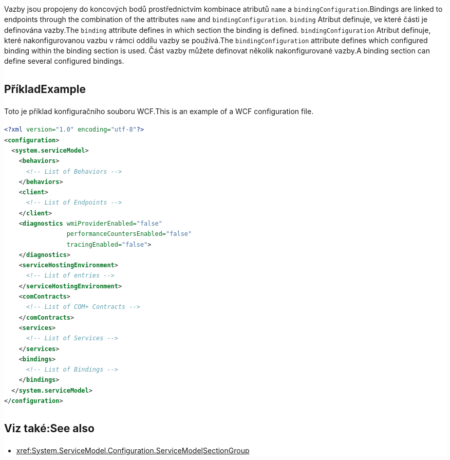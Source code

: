  <span data-ttu-id="6b7ed-170">Vazby jsou propojeny do koncových bodů prostřednictvím kombinace atributů `name` a `bindingConfiguration`.</span><span class="sxs-lookup"><span data-stu-id="6b7ed-170">Bindings are linked to endpoints through the combination of the attributes `name` and `bindingConfiguration`.</span></span> <span data-ttu-id="6b7ed-171">`binding` Atribut definuje, ve které části je definována vazby.</span><span class="sxs-lookup"><span data-stu-id="6b7ed-171">The `binding` attribute defines in which section the binding is defined.</span></span> <span data-ttu-id="6b7ed-172">`bindingConfiguration` Atribut definuje, které nakonfigurovanou vazbu v rámci oddílu vazby se používá.</span><span class="sxs-lookup"><span data-stu-id="6b7ed-172">The `bindingConfiguration` attribute defines which configured binding within the binding section is used.</span></span> <span data-ttu-id="6b7ed-173">Část vazby můžete definovat několik nakonfigurované vazby.</span><span class="sxs-lookup"><span data-stu-id="6b7ed-173">A binding section can define several configured bindings.</span></span>  
  
## <a name="example"></a><span data-ttu-id="6b7ed-174">Příklad</span><span class="sxs-lookup"><span data-stu-id="6b7ed-174">Example</span></span>  
 <span data-ttu-id="6b7ed-175">Toto je příklad konfiguračního souboru WCF.</span><span class="sxs-lookup"><span data-stu-id="6b7ed-175">This is an example of a WCF configuration file.</span></span>  
  
```xml  
<?xml version="1.0" encoding="utf-8"?>
<configuration>
  <system.serviceModel>
    <behaviors>
      <!-- List of Behaviors -->
    </behaviors>
    <client>
      <!-- List of Endpoints -->
    </client>
    <diagnostics wmiProviderEnabled="false"
                 performanceCountersEnabled="false"
                 tracingEnabled="false">
    </diagnostics>
    <serviceHostingEnvironment>
      <!-- List of entries -->
    </serviceHostingEnvironment>
    <comContracts>
      <!-- List of COM+ Contracts -->
    </comContracts>
    <services>
      <!-- List of Services -->
    </services>
    <bindings>
      <!-- List of Bindings -->
    </bindings>
  </system.serviceModel>
</configuration>
```  
  
## <a name="see-also"></a><span data-ttu-id="6b7ed-176">Viz také:</span><span class="sxs-lookup"><span data-stu-id="6b7ed-176">See also</span></span>
- <xref:System.ServiceModel.Configuration.ServiceModelSectionGroup>
